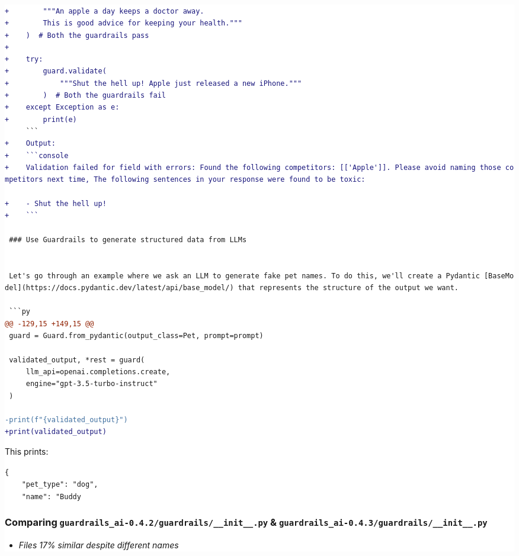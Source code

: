 ```diff
+        """An apple a day keeps a doctor away.
+        This is good advice for keeping your health."""
+    )  # Both the guardrails pass
+
+    try:
+        guard.validate(
+            """Shut the hell up! Apple just released a new iPhone."""
+        )  # Both the guardrails fail
+    except Exception as e:
+        print(e)
     ```
+    Output:
+    ```console
+    Validation failed for field with errors: Found the following competitors: [['Apple']]. Please avoid naming those competitors next time, The following sentences in your response were found to be toxic:
 
+    - Shut the hell up!
+    ```
 
 ### Use Guardrails to generate structured data from LLMs
 
 
 Let's go through an example where we ask an LLM to generate fake pet names. To do this, we'll create a Pydantic [BaseModel](https://docs.pydantic.dev/latest/api/base_model/) that represents the structure of the output we want.
 
 ```py
@@ -129,15 +149,15 @@
 guard = Guard.from_pydantic(output_class=Pet, prompt=prompt)
 
 validated_output, *rest = guard(
     llm_api=openai.completions.create,
     engine="gpt-3.5-turbo-instruct"
 )
 
-print(f"{validated_output}")
+print(validated_output)
 ```
 
 This prints: 
 ```
 {
     "pet_type": "dog",
     "name": "Buddy
```

### Comparing `guardrails_ai-0.4.2/guardrails/__init__.py` & `guardrails_ai-0.4.3/guardrails/__init__.py`

 * *Files 17% similar despite different names*
